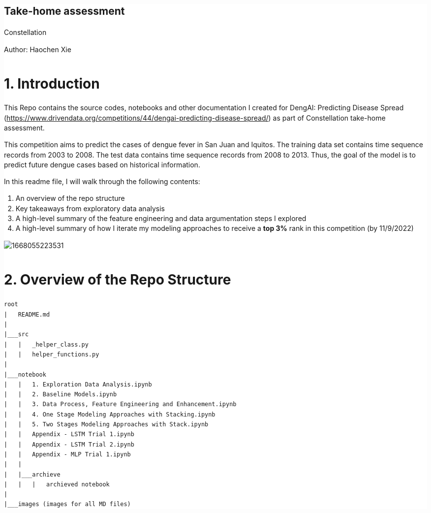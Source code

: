 ## Take-home assessment

Constellation 

Author: Haochen Xie

# 1. Introduction

This Repo contains the source codes, notebooks and other documentation I created for DengAI: Predicting Disease Spread (https://www.drivendata.org/competitions/44/dengai-predicting-disease-spread/) as part of Constellation take-home assessment.

This competition aims to predict the cases of dengue fever in San Juan and Iquitos. The training data set contains time sequence records from 2003 to 2008. The test data contains time sequence records from 2008 to 2013. Thus, the goal of the model is to predict future dengue cases based on historical information.

In this readme file, I will walk through the following contents:

1. An overview of the repo structure
2. Key takeaways from exploratory data analysis
3. A high-level summary of the feature engineering and data argumentation steps I explored
4. A high-level summary of how I iterate my modeling approaches to receive a **top 3%** rank in this competition (by 11/9/2022)

![1668055223531](images/curren_ranking_11_9)



# 2. Overview of the Repo Structure

```
root
|	README.md
|
|___src
|	|	_helper_class.py
|	|	helper_functions.py
|
|___notebook
|	|	1. Exploration Data Analysis.ipynb
|	|	2. Baseline Models.ipynb
|	|	3. Data Process, Feature Engineering and Enhancement.ipynb
|	|	4. One Stage Modeling Approaches with Stacking.ipynb
|	|	5. Two Stages Modeling Approaches with Stack.ipynb
|	|	Appendix - LSTM Trial 1.ipynb
|	|	Appendix - LSTM Trial 2.ipynb
|	|	Appendix - MLP Trial 1.ipynb
|	|
|	|___archieve
|	|	|	archieved notebook
|
|___images (images for all MD files)

```
